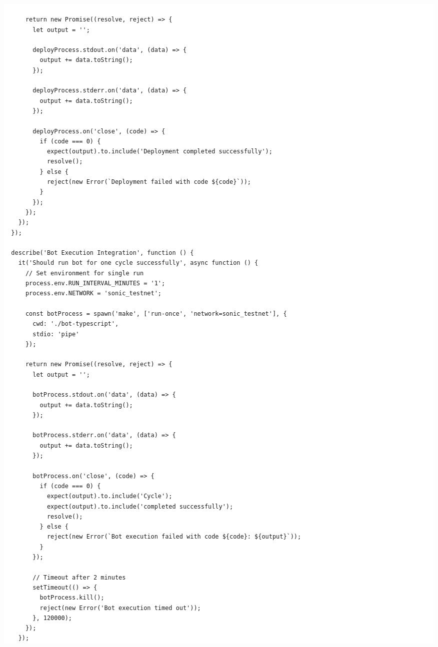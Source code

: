 ```

      return new Promise((resolve, reject) => {
        let output = '';

        deployProcess.stdout.on('data', (data) => {
          output += data.toString();
        });

        deployProcess.stderr.on('data', (data) => {
          output += data.toString();
        });

        deployProcess.on('close', (code) => {
          if (code === 0) {
            expect(output).to.include('Deployment completed successfully');
            resolve();
          } else {
            reject(new Error(`Deployment failed with code ${code}`));
          }
        });
      });
    });
  });

  describe('Bot Execution Integration', function () {
    it('Should run bot for one cycle successfully', async function () {
      // Set environment for single run
      process.env.RUN_INTERVAL_MINUTES = '1';
      process.env.NETWORK = 'sonic_testnet';

      const botProcess = spawn('make', ['run-once', 'network=sonic_testnet'], {
        cwd: './bot-typescript',
        stdio: 'pipe'
      });

      return new Promise((resolve, reject) => {
        let output = '';

        botProcess.stdout.on('data', (data) => {
          output += data.toString();
        });

        botProcess.stderr.on('data', (data) => {
          output += data.toString();
        });

        botProcess.on('close', (code) => {
          if (code === 0) {
            expect(output).to.include('Cycle');
            expect(output).to.include('completed successfully');
            resolve();
          } else {
            reject(new Error(`Bot execution failed with code ${code}: ${output}`));
          }
        });

        // Timeout after 2 minutes
        setTimeout(() => {
          botProcess.kill();
          reject(new Error('Bot execution timed out'));
        }, 120000);
      });
    });
```